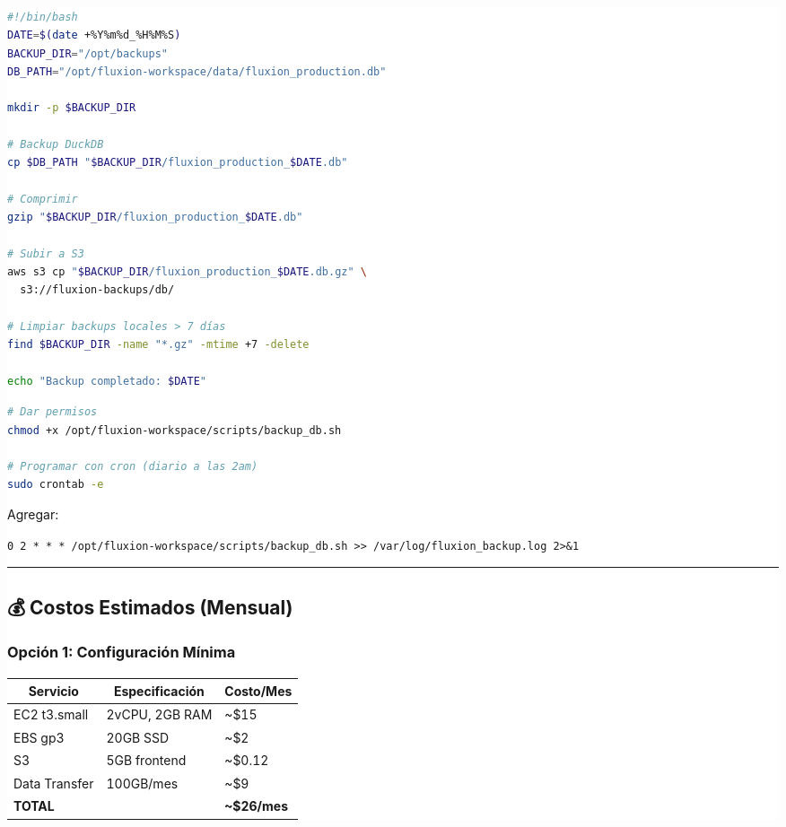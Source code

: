 ```bash
#!/bin/bash
DATE=$(date +%Y%m%d_%H%M%S)
BACKUP_DIR="/opt/backups"
DB_PATH="/opt/fluxion-workspace/data/fluxion_production.db"

mkdir -p $BACKUP_DIR

# Backup DuckDB
cp $DB_PATH "$BACKUP_DIR/fluxion_production_$DATE.db"

# Comprimir
gzip "$BACKUP_DIR/fluxion_production_$DATE.db"

# Subir a S3
aws s3 cp "$BACKUP_DIR/fluxion_production_$DATE.db.gz" \
  s3://fluxion-backups/db/

# Limpiar backups locales > 7 días
find $BACKUP_DIR -name "*.gz" -mtime +7 -delete

echo "Backup completado: $DATE"
```

```bash
# Dar permisos
chmod +x /opt/fluxion-workspace/scripts/backup_db.sh

# Programar con cron (diario a las 2am)
sudo crontab -e
```

Agregar:
```
0 2 * * * /opt/fluxion-workspace/scripts/backup_db.sh >> /var/log/fluxion_backup.log 2>&1
```

---

## 💰 Costos Estimados (Mensual)

### Opción 1: Configuración Mínima

| Servicio | Especificación | Costo/Mes |
|----------|----------------|-----------|
| EC2 t3.small | 2vCPU, 2GB RAM | ~$15 |
| EBS gp3 | 20GB SSD | ~$2 |
| S3 | 5GB frontend | ~$0.12 |
| Data Transfer | 100GB/mes | ~$9 |
| **TOTAL** | | **~$26/mes** |
